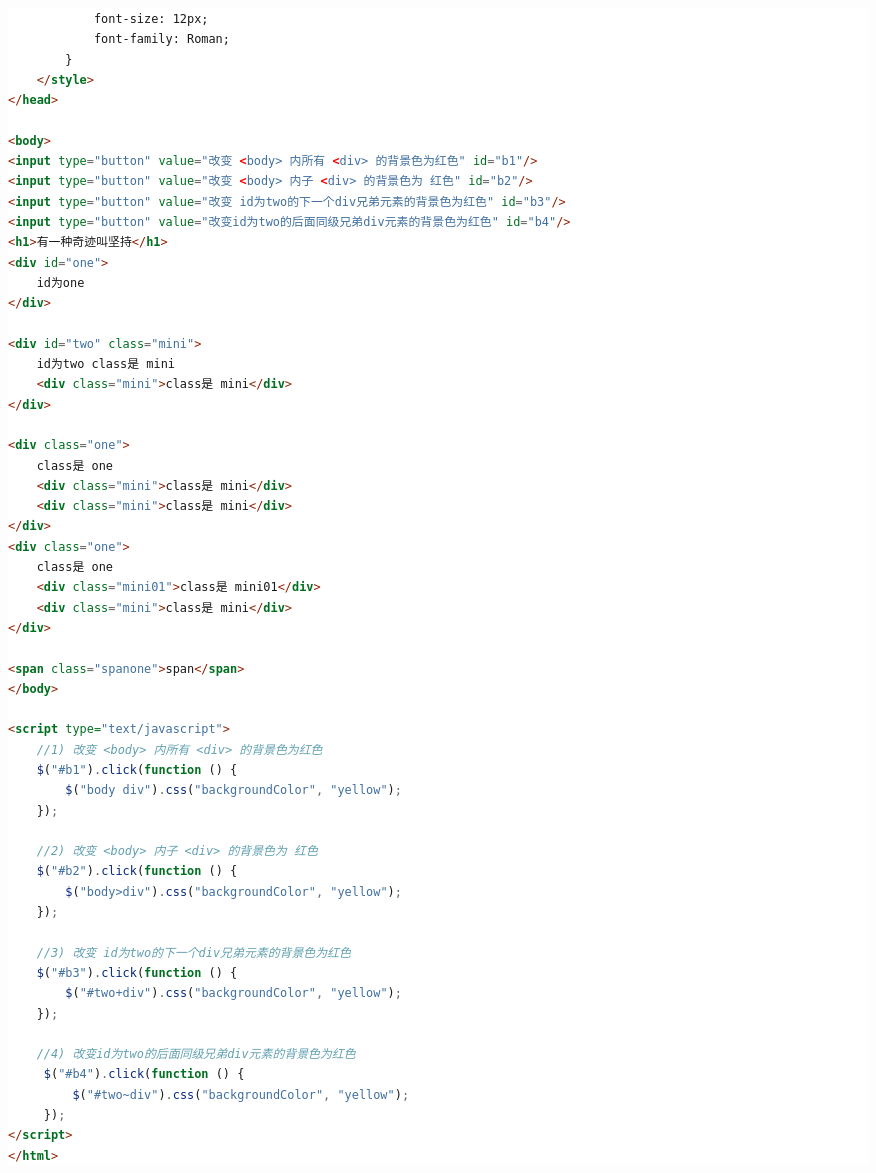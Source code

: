 ```html
            font-size: 12px;
            font-family: Roman;
        }
    </style>
</head>

<body>
<input type="button" value="改变 <body> 内所有 <div> 的背景色为红色" id="b1"/>
<input type="button" value="改变 <body> 内子 <div> 的背景色为 红色" id="b2"/>
<input type="button" value="改变 id为two的下一个div兄弟元素的背景色为红色" id="b3"/>
<input type="button" value="改变id为two的后面同级兄弟div元素的背景色为红色" id="b4"/>
<h1>有一种奇迹叫坚持</h1>
<div id="one">
    id为one
</div>

<div id="two" class="mini">
    id为two class是 mini
    <div class="mini">class是 mini</div>
</div>

<div class="one">
    class是 one
    <div class="mini">class是 mini</div>
    <div class="mini">class是 mini</div>
</div>
<div class="one">
    class是 one
    <div class="mini01">class是 mini01</div>
    <div class="mini">class是 mini</div>
</div>

<span class="spanone">span</span>
</body>

<script type="text/javascript">
    //1) 改变 <body> 内所有 <div> 的背景色为红色
    $("#b1").click(function () {
        $("body div").css("backgroundColor", "yellow");
    });

    //2) 改变 <body> 内子 <div> 的背景色为 红色
    $("#b2").click(function () {
        $("body>div").css("backgroundColor", "yellow");
    });

    //3) 改变 id为two的下一个div兄弟元素的背景色为红色
    $("#b3").click(function () {
        $("#two+div").css("backgroundColor", "yellow");
    });
	
	//4) 改变id为two的后面同级兄弟div元素的背景色为红色
	 $("#b4").click(function () {
         $("#two~div").css("backgroundColor", "yellow");
     });
</script>
</html>
```

